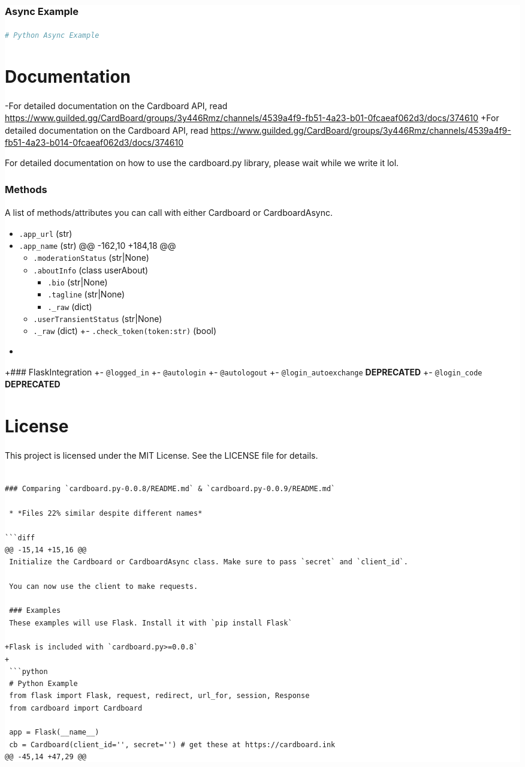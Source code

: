  ### Async Example
 ```python
 # Python Async Example
 ```
 
 # Documentation
-For detailed documentation on the Cardboard API, read https://www.guilded.gg/CardBoard/groups/3y446Rmz/channels/4539a4f9-fb51-4a23-b01-0fcaeaf062d3/docs/374610
+For detailed documentation on the Cardboard API, read https://www.guilded.gg/CardBoard/groups/3y446Rmz/channels/4539a4f9-fb51-4a23-b014-0fcaeaf062d3/docs/374610
 
 For detailed documentation on how to use the cardboard.py library, please wait while we write it lol.
 
 ### Methods
 A list of methods/attributes you can call with either Cardboard or CardboardAsync.
 - `.app_url` (str)
 - `.app_name` (str)
@@ -162,10 +184,18 @@
     - `.moderationStatus` (str|None)
     - `.aboutInfo` (class userAbout)
         - `.bio` (str|None)
         - `.tagline` (str|None)
         - `._raw` (dict)
     - `.userTransientStatus` (str|None)
     - `._raw` (dict)
+- `.check_token(token:str)` (bool)
+
+### FlaskIntegration
+- `@logged_in`
+- `@autologin`
+- `@autologout`
+- `@login_autoexchange` **DEPRECATED**
+- `@login_code` **DEPRECATED**
 
 # License
 This project is licensed under the MIT License. See the LICENSE file for details.
```

### Comparing `cardboard.py-0.0.8/README.md` & `cardboard.py-0.0.9/README.md`

 * *Files 22% similar despite different names*

```diff
@@ -15,14 +15,16 @@
 Initialize the Cardboard or CardboardAsync class. Make sure to pass `secret` and `client_id`.
 
 You can now use the client to make requests.
 
 ### Examples
 These examples will use Flask. Install it with `pip install Flask`
 
+Flask is included with `cardboard.py>=0.0.8`
+
 ```python
 # Python Example
 from flask import Flask, request, redirect, url_for, session, Response
 from cardboard import Cardboard
 
 app = Flask(__name__)
 cb = Cardboard(client_id='', secret='') # get these at https://cardboard.ink
@@ -45,14 +47,29 @@
```